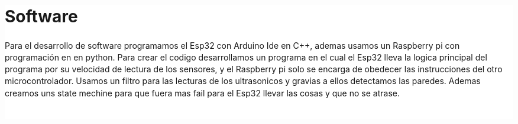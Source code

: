 # Software

Para el desarrollo de software programamos el Esp32 con Arduino Ide en C++, ademas usamos un Raspberry pi con programación en en python.
Para crear el codigo desarrollamos un programa en el cual el Esp32 lleva la logica principal del programa por su velocidad de lectura de los sensores, y el Raspberry pi solo se encarga de obedecer las instrucciones del otro microcontrolador. 
Usamos un filtro para las lecturas de los ultrasonicos y gravias a ellos detectamos las paredes. Ademas creamos uns state mechine para que fuera mas fail para el Esp32 llevar las cosas y que no se atrase.


&nbsp;




